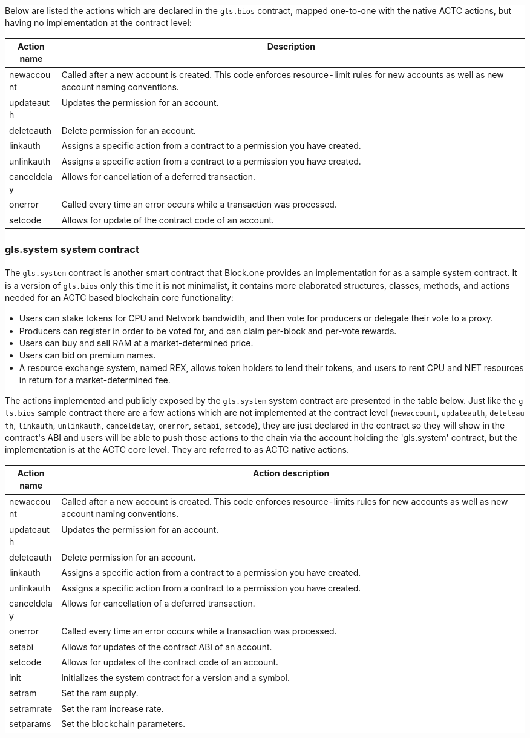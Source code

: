 Below are listed the actions which are declared in the `gls.bios` contract, mapped one-to-one with the native ACTC actions, but having no implementation at the contract level:

|Action name|Description|
|---|---|
|newaccount|Called after a new account is created. This code enforces resource-limit rules for new accounts as well as new account naming conventions.|
|updateauth|Updates the permission for an account.|
|deleteauth|Delete permission for an account.|
|linkauth|Assigns a specific action from a contract to a permission you have created.|
|unlinkauth|Assigns a specific action from a contract to a permission you have created.|
|canceldelay|Allows for cancellation of a deferred transaction.|
|onerror|Called every time an error occurs while a transaction was processed.|
|setcode|Allows for update of the contract code of an account.|

### gls.system system contract

The `gls.system` contract is another smart contract that Block.one provides an implementation for as a sample system contract.  It is a version of `gls.bios` only this time it is not minimalist, it contains more elaborated structures, classes, methods, and actions needed for an ACTC based blockchain core functionality:
- Users can stake tokens for CPU and Network bandwidth, and then vote for producers or delegate their vote to a proxy.
- Producers can register in order to be voted for, and can claim per-block and per-vote rewards.
- Users can buy and sell RAM at a market-determined price.
- Users can bid on premium names.
- A resource exchange system, named REX, allows token holders to lend their tokens, and users to rent CPU and NET resources in return for a market-determined fee.

The actions implemented and publicly exposed by the `gls.system` system contract are presented in the table below. Just like the `gls.bios` sample contract there are a few actions which are not implemented at the contract level (`newaccount`, `updateauth`, `deleteauth`, `linkauth`, `unlinkauth`, `canceldelay`, `onerror`, `setabi`, `setcode`), they are just declared in the contract so they will show in the contract's ABI and users will be able to push those actions to the chain via the account holding the 'gls.system' contract, but the implementation is at the ACTC core level. They are referred to as ACTC native actions.

|Action name|Action description|
|---|---|
|newaccount|Called after a new account is created. This code enforces resource-limits rules for new accounts as well as new account naming conventions.|
|updateauth|Updates the permission for an account.|
|deleteauth|Delete permission for an account.|
|linkauth|Assigns a specific action from a contract to a permission you have created.|
|unlinkauth|Assigns a specific action from a contract to a permission you have created.|
|canceldelay|Allows for cancellation of a deferred transaction.|
|onerror|Called every time an error occurs while a transaction was processed.|
|setabi|Allows for updates of the contract ABI of an account.|
|setcode|Allows for updates of the contract code of an account.|
|init|Initializes the system contract for a version and a symbol.|
|setram|Set the ram supply.|
|setramrate|Set the ram increase rate.|
|setparams|Set the blockchain parameters.|